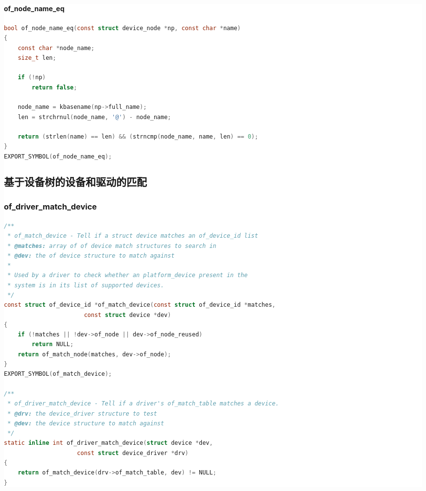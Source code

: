 

#### of\_node\_name\_eq

```c
bool of_node_name_eq(const struct device_node *np, const char *name)
{
    const char *node_name;
    size_t len;

    if (!np)
        return false;

    node_name = kbasename(np->full_name);
    len = strchrnul(node_name, '@') - node_name;

    return (strlen(name) == len) && (strncmp(node_name, name, len) == 0);
}
EXPORT_SYMBOL(of_node_name_eq);

```

## 基于设备树的设备和驱动的匹配

### of\_driver\_match\_device

```c
/**
 * of_match_device - Tell if a struct device matches an of_device_id list
 * @matches: array of of device match structures to search in
 * @dev: the of device structure to match against
 *
 * Used by a driver to check whether an platform_device present in the
 * system is in its list of supported devices.
 */
const struct of_device_id *of_match_device(const struct of_device_id *matches,
                       const struct device *dev)
{
    if (!matches || !dev->of_node || dev->of_node_reused)
        return NULL;
    return of_match_node(matches, dev->of_node);
}
EXPORT_SYMBOL(of_match_device);

/**
 * of_driver_match_device - Tell if a driver's of_match_table matches a device.
 * @drv: the device_driver structure to test
 * @dev: the device structure to match against
 */
static inline int of_driver_match_device(struct device *dev,
                     const struct device_driver *drv)
{
    return of_match_device(drv->of_match_table, dev) != NULL;
}
```
